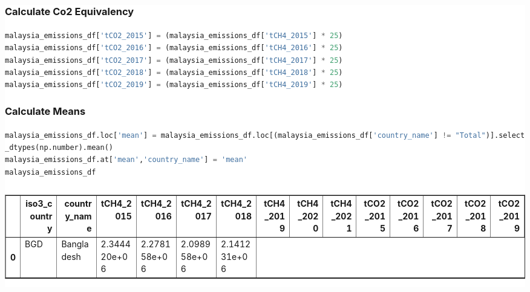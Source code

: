 

### Calculate Co2 Equivalency


```python
malaysia_emissions_df['tCO2_2015'] = (malaysia_emissions_df['tCH4_2015'] * 25)
malaysia_emissions_df['tCO2_2016'] = (malaysia_emissions_df['tCH4_2016'] * 25)
malaysia_emissions_df['tCO2_2017'] = (malaysia_emissions_df['tCH4_2017'] * 25)
malaysia_emissions_df['tCO2_2018'] = (malaysia_emissions_df['tCH4_2018'] * 25)
malaysia_emissions_df['tCO2_2019'] = (malaysia_emissions_df['tCH4_2019'] * 25)
```

### Calculate Means 


```python
malaysia_emissions_df.loc['mean'] = malaysia_emissions_df.loc[(malaysia_emissions_df['country_name'] != "Total")].select_dtypes(np.number).mean()
malaysia_emissions_df.at['mean','country_name'] = 'mean'
malaysia_emissions_df
```




<div style="overflow-x:auto;">
<style scoped>
    .dataframe tbody tr th:only-of-type {
        vertical-align: middle;
    }

    .dataframe tbody tr th {
        vertical-align: top;
    }

    .dataframe thead th {
        text-align: right;
    }
</style>
<table border="1" class="dataframe">
  <thead>
    <tr style="text-align: right;">
      <th></th>
      <th>iso3_country</th>
      <th>country_name</th>
      <th>tCH4_2015</th>
      <th>tCH4_2016</th>
      <th>tCH4_2017</th>
      <th>tCH4_2018</th>
      <th>tCH4_2019</th>
      <th>tCH4_2020</th>
      <th>tCH4_2021</th>
      <th>tCO2_2015</th>
      <th>tCO2_2016</th>
      <th>tCO2_2017</th>
      <th>tCO2_2018</th>
      <th>tCO2_2019</th>
    </tr>
  </thead>
  <tbody>
    <tr>
      <th>0</th>
      <td>BGD</td>
      <td>Bangladesh</td>
      <td>2.344420e+06</td>
      <td>2.278158e+06</td>
      <td>2.098958e+06</td>
      <td>2.141231e+06</td>